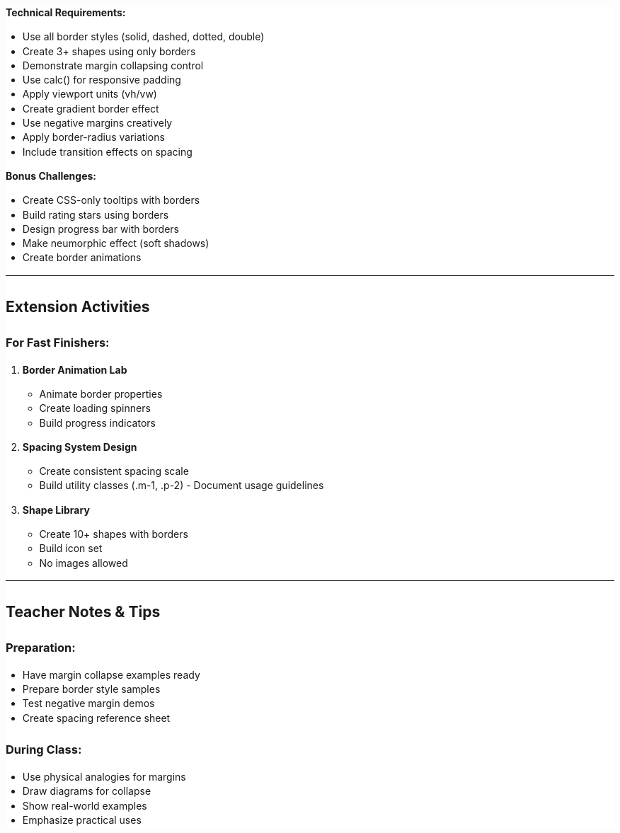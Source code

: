**Technical Requirements:**
- Use all border styles (solid, dashed, dotted, double)
- Create 3+ shapes using only borders
- Demonstrate margin collapsing control
- Use calc() for responsive padding
- Apply viewport units (vh/vw)
- Create gradient border effect
- Use negative margins creatively
- Apply border-radius variations
- Include transition effects on spacing

**Bonus Challenges:**
- Create CSS-only tooltips with borders
- Build rating stars using borders
- Design progress bar with borders
- Make neumorphic effect (soft shadows)
- Create border animations

---

## Extension Activities

### For Fast Finishers:
1. **Border Animation Lab**
   - Animate border properties
   - Create loading spinners
   - Build progress indicators

2. **Spacing System Design**
   - Create consistent spacing scale
   - Build utility classes (.m-1, .p-2)   - Document usage guidelines

3. **Shape Library**
   - Create 10+ shapes with borders
   - Build icon set
   - No images allowed

---

## Teacher Notes & Tips

### Preparation:
- Have margin collapse examples ready
- Prepare border style samples
- Test negative margin demos
- Create spacing reference sheet

### During Class:
- Use physical analogies for margins
- Draw diagrams for collapse
- Show real-world examples
- Emphasize practical uses
